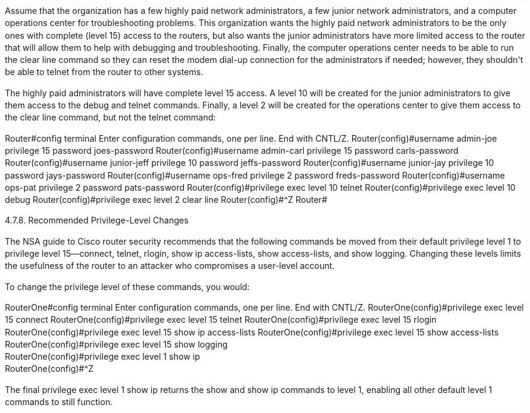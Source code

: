 Assume that the organization has a few highly paid network administrators, a few junior network administrators, and a computer operations center for troubleshooting problems. This organization wants the highly paid network administrators to be the only ones with complete (level 15) access to the routers, but also wants the junior administrators have more limited access to the router that will allow them to help with debugging and troubleshooting. Finally, the computer operations center needs to be able to run the clear line command so they can reset the modem dial-up connection for the administrators if needed; however, they shouldn't be able to telnet from the router to other systems.

The highly paid administrators will have complete level 15 access. A level 10 will be created for the junior administrators to give them access to the debug and telnet commands. Finally, a level 2 will be created for the operations center to give them access to the clear line command, but not the telnet command:

Router#config terminal
Enter configuration commands, one per line.  End with CNTL/Z.
Router(config)#username admin-joe privilege 15 password joes-password
Router(config)#username admin-carl privilege 15 password carls-password
Router(config)#username junior-jeff privilege 10 password jeffs-password
Router(config)#username junior-jay privilege 10 password jays-password
Router(config)#username ops-fred privilege 2 password freds-password
Router(config)#username ops-pat privilege 2 password pats-password
Router(config)#privilege exec level 10 telnet
Router(config)#privilege exec level 10 debug
Router(config)#privilege exec level 2 clear line
Router(config)#^Z
Router#


4.7.8. Recommended Privilege-Level Changes

The NSA guide to Cisco router security recommends that the following commands be moved from their default privilege level 1 to privilege level 15—connect, telnet, rlogin, show ip access-lists, show access-lists, and show logging. Changing these levels limits the usefulness of the router to an attacker who compromises a user-level account.

To change the privilege level of these commands, you would:

RouterOne#config terminal
Enter configuration commands, one per line.  End with CNTL/Z.
RouterOne(config)#privilege exec level 15 connect
RouterOne(config)#privilege exec level 15 telnet 
RouterOne(config)#privilege exec level 15 rlogin
RouterOne(config)#privilege exec level 15 show ip access-lists
RouterOne(config)#privilege exec level 15 show access-lists   
RouterOne(config)#privilege exec level 15 show logging     
RouterOne(config)#privilege exec level 1 show ip      
RouterOne(config)#^Z


The final privilege exec level 1 show ip returns the show and show ip commands to level 1, enabling all other default level 1 commands to still function.


